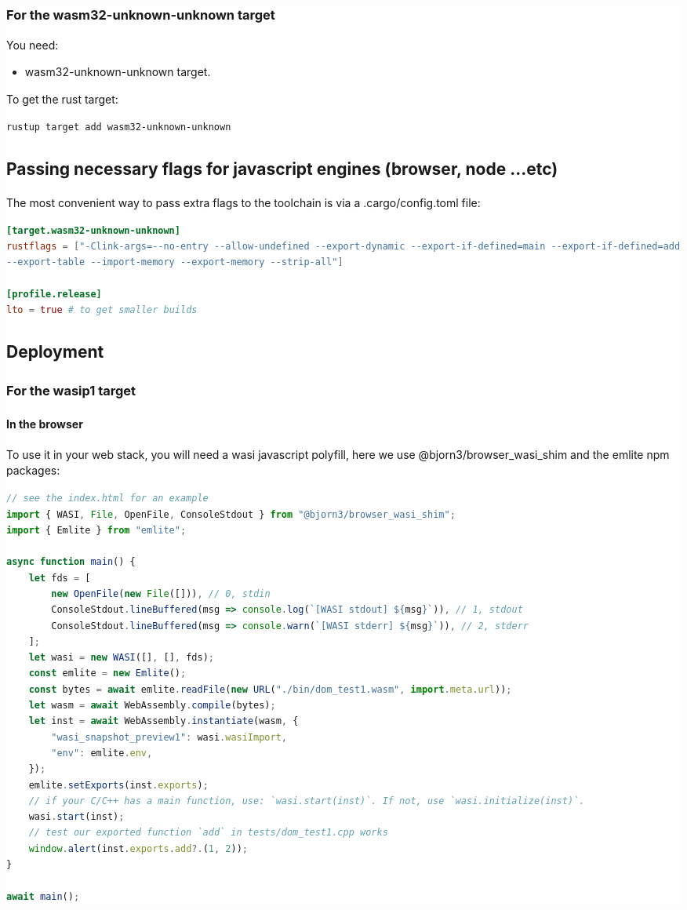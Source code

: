 ### For the wasm32-unknown-unknown target

You need:
- wasm32-unknown-unknown target.

To get the rust target:
```bash
rustup target add wasm32-unknown-unknown
```

## Passing necessary flags for javascript engines (browser, node ...etc)

The most convenient way to pass extra flags to the toolchain is via a .cargo/config.toml file:
```toml
[target.wasm32-unknown-unknown]
rustflags = ["-Clink-args=--no-entry --allow-undefined --export-dynamic --export-if-defined=main --export-if-defined=add --export-table --import-memory --export-memory --strip-all"]

[profile.release]
lto = true # to get smaller builds
```

## Deployment

### For the wasip1 target

#### In the browser

To use it in your web stack, you will need a wasi javascript polyfill, here we use @bjorn3/browser_wasi_shim and the emlite npm packages:

```javascript
// see the index.html for an example
import { WASI, File, OpenFile, ConsoleStdout } from "@bjorn3/browser_wasi_shim";
import { Emlite } from "emlite";

async function main() {
    let fds = [
        new OpenFile(new File([])), // 0, stdin
        ConsoleStdout.lineBuffered(msg => console.log(`[WASI stdout] ${msg}`)), // 1, stdout
        ConsoleStdout.lineBuffered(msg => console.warn(`[WASI stderr] ${msg}`)), // 2, stderr
    ];
    let wasi = new WASI([], [], fds);
    const emlite = new Emlite();
    const bytes = await emlite.readFile(new URL("./bin/dom_test1.wasm", import.meta.url));
    let wasm = await WebAssembly.compile(bytes);
    let inst = await WebAssembly.instantiate(wasm, {
        "wasi_snapshot_preview1": wasi.wasiImport,
        "env": emlite.env,
    });
    emlite.setExports(inst.exports);
    // if your C/C++ has a main function, use: `wasi.start(inst)`. If not, use `wasi.initialize(inst)`.
    wasi.start(inst);
    // test our exported function `add` in tests/dom_test1.cpp works
    window.alert(inst.exports.add?.(1, 2));
}

await main();
```
